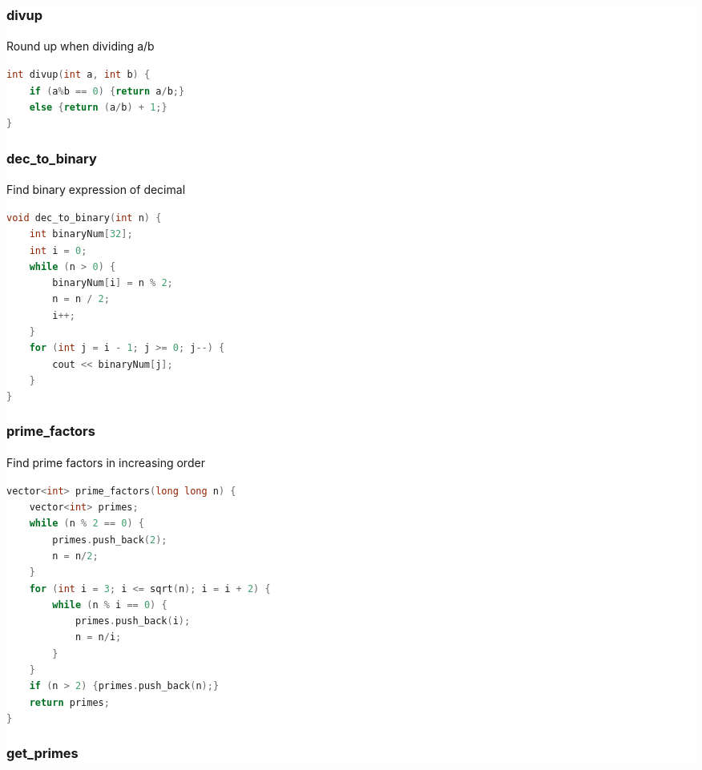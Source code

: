 ### divup

Round up when dividing a/b
  
```cpp
int divup(int a, int b) {
    if (a%b == 0) {return a/b;}
    else {return (a/b) + 1;}
}
```

### dec_to_binary

Find binary expression of decimal
  
```cpp
void dec_to_binary(int n) {
    int binaryNum[32];
    int i = 0;
    while (n > 0) {
        binaryNum[i] = n % 2;
        n = n / 2;
        i++;
    }
    for (int j = i - 1; j >= 0; j--) {
        cout << binaryNum[j];
    }
}
```

### prime_factors

Find prime factors in increasing order
  
```cpp
vector<int> prime_factors(long long n) {
    vector<int> primes;
    while (n % 2 == 0) {
        primes.push_back(2);
        n = n/2;
    }
    for (int i = 3; i <= sqrt(n); i = i + 2) {
        while (n % i == 0) {
            primes.push_back(i);
            n = n/i;
        }
    }
    if (n > 2) {primes.push_back(n);}
    return primes;
}
```

### get_primes
